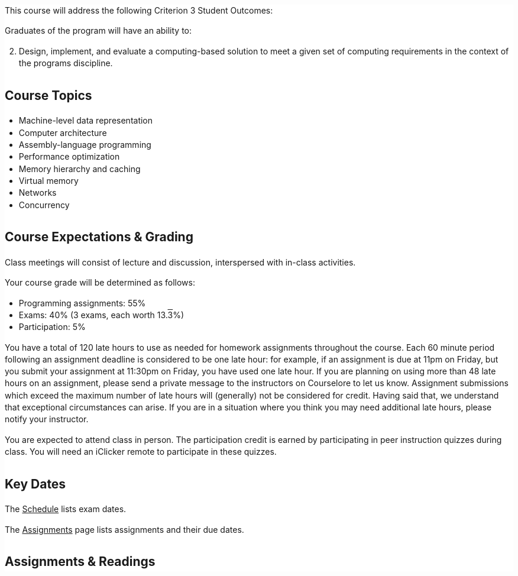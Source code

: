 This course will address the following Criterion 3 Student Outcomes:

Graduates of the program will have an ability to:

2) Design, implement, and evaluate a computing-based solution to meet
a given set of computing requirements in the context of the programs
discipline.

## Course Topics

* Machine-level data representation
* Computer architecture
* Assembly-language programming
* Performance optimization
* Memory hierarchy and caching
* Virtual memory
* Networks
* Concurrency

## Course Expectations &amp; Grading

Class meetings will consist of lecture and discussion, interspersed with
in-class activities.

Your course grade will be determined as follows:

* Programming assignments: 55%
* Exams: 40% (3 exams, each worth 13.<span style="text-decoration: overline;">3</span>%)
* Participation: 5%

You have a total of 120 late hours to use as needed for homework
assignments throughout the course. Each 60 minute period following an
assignment deadline is considered to be one late hour: for example, if
an assignment is due at 11pm on Friday, but you submit your assignment
at 11:30pm on Friday, you have used one late hour. If you are planning
on using more than 48 late hours on an assignment, please send a
private message to the instructors on Courselore to let us know. Assignment
submissions which exceed the maximum number of late hours will (generally)
not be considered for credit.  Having said that, we understand that
exceptional circumstances can arise.  If you are in a situation where you
think you may need additional late hours, please notify your instructor.

You are expected to attend class in person.  The participation credit is
earned by participating in peer instruction quizzes during class. You will
need an iClicker remote to participate in these quizzes.

## Key Dates

The [Schedule](schedule.html) lists exam dates.

The [Assignments](assignments.html) page lists assignments and their due dates.

## Assignments &amp; Readings
